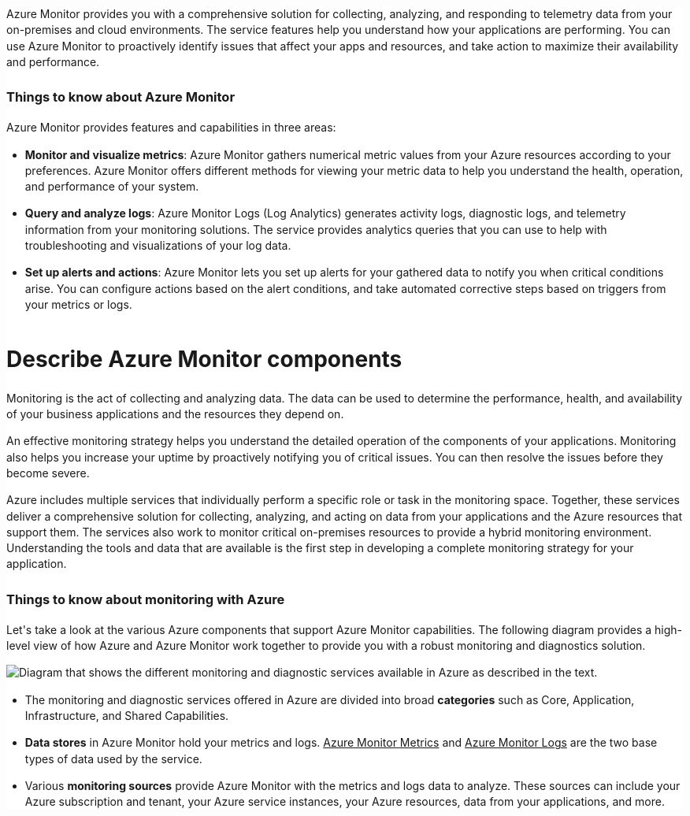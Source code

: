 Azure Monitor provides you with a comprehensive solution for collecting, analyzing, and responding to telemetry data from your on-premises and cloud environments. The service features help you understand how your applications are performing. You can use Azure Monitor to proactively identify issues that affect your apps and resources, and take action to maximize their availability and performance.

### Things to know about Azure Monitor

Azure Monitor provides features and capabilities in three areas:

- **Monitor and visualize metrics**: Azure Monitor gathers numerical metric values from your Azure resources according to your preferences. Azure Monitor offers different methods for viewing your metric data to help you understand the health, operation, and performance of your system.
    
- **Query and analyze logs**: Azure Monitor Logs (Log Analytics) generates activity logs, diagnostic logs, and telemetry information from your monitoring solutions. The service provides analytics queries that you can use to help with troubleshooting and visualizations of your log data.
    
- **Set up alerts and actions**: Azure Monitor lets you set up alerts for your gathered data to notify you when critical conditions arise. You can configure actions based on the alert conditions, and take automated corrective steps based on triggers from your metrics or logs.

# Describe Azure Monitor components

Monitoring is the act of collecting and analyzing data. The data can be used to determine the performance, health, and availability of your business applications and the resources they depend on.

An effective monitoring strategy helps you understand the detailed operation of the components of your applications. Monitoring also helps you increase your uptime by proactively notifying you of critical issues. You can then resolve the issues before they become severe.

Azure includes multiple services that individually perform a specific role or task in the monitoring space. Together, these services deliver a comprehensive solution for collecting, analyzing, and acting on data from your applications and the Azure resources that support them. The services also work to monitor critical on-premises resources to provide a hybrid monitoring environment. Understanding the tools and data that are available is the first step in developing a complete monitoring strategy for your application.

### Things to know about monitoring with Azure

Let's take a look at the various Azure components that support Azure Monitor capabilities. The following diagram provides a high-level view of how Azure and Azure Monitor work together to provide you with a robust monitoring and diagnostics solution.

![Diagram that shows the different monitoring and diagnostic services available in Azure as described in the text.](https://learn.microsoft.com/en-us/training/wwl-azure/configure-azure-monitor/media/monitor-service-d0bdfd6d.png)

- The monitoring and diagnostic services offered in Azure are divided into broad **categories** such as Core, Application, Infrastructure, and Shared Capabilities.
    
- **Data stores** in Azure Monitor hold your metrics and logs. [Azure Monitor Metrics](https://learn.microsoft.com/en-us/azure/azure-monitor/essentials/data-platform-metrics) and [Azure Monitor Logs](https://learn.microsoft.com/en-us/azure/azure-monitor/logs/data-platform-logs) are the two base types of data used by the service.
    
- Various **monitoring sources** provide Azure Monitor with the metrics and logs data to analyze. These sources can include your Azure subscription and tenant, your Azure service instances, your Azure resources, data from your applications, and more.
    